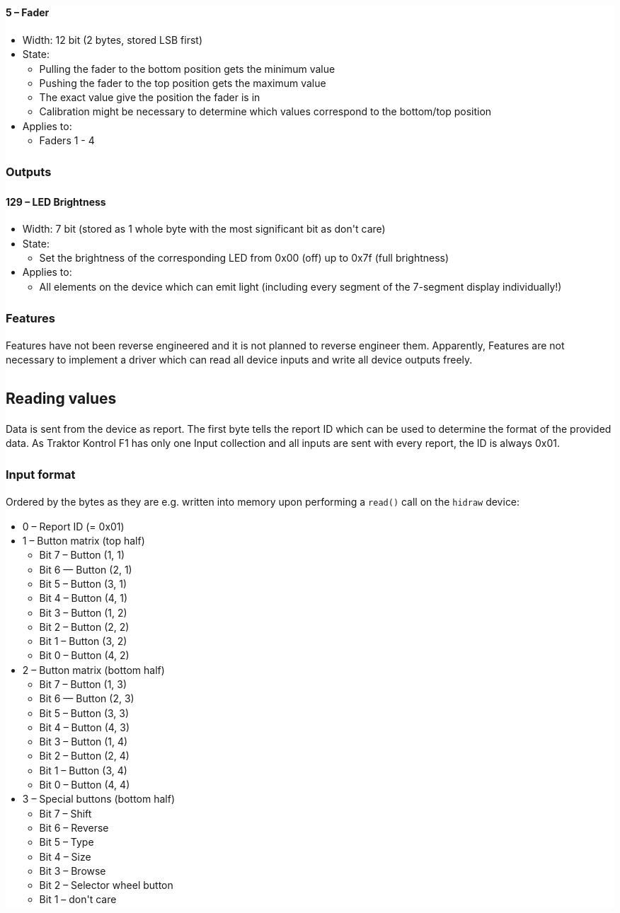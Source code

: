 #### 5 – Fader
  * Width: 12 bit (2 bytes, stored LSB first)
  * State:
    * Pulling the fader to the bottom position gets the minimum value
    * Pushing the fader to the top position gets the maximum value
    * The exact value give the position the fader is in
    * Calibration might be necessary to determine which values correspond to the bottom/top position
  * Applies to:
    * Faders 1 - 4

### Outputs
#### 129 – LED Brightness
  * Width: 7 bit (stored as 1 whole byte with the most significant bit as don't care)
  * State:
    * Set the brightness of the corresponding LED from 0x00 (off) up to 0x7f (full brightness)
  * Applies to:
    * All elements on the device which can emit light (including every segment of the 7-segment display individually!)

### Features

Features have not been reverse engineered and it is not planned to reverse engineer them.
Apparently, Features are not necessary to implement a driver which can read all device inputs and write all device outputs freely.

## Reading values

Data is sent from the device as report.
The first byte tells the report ID which can be used to determine the format of the provided data.
As Traktor Kontrol F1 has only one Input collection and all inputs are sent with every report,
the ID is always 0x01.

### Input format

Ordered by the bytes as they are e.g. written into memory upon performing a `read()` call on the `hidraw` device:
  * 0 – Report ID (= 0x01)
  * 1 – Button matrix (top half)
    * Bit 7 – Button (1, 1)
    * Bit 6 — Button (2, 1)
    * Bit 5 – Button (3, 1)
    * Bit 4 – Button (4, 1)
    * Bit 3 – Button (1, 2)
    * Bit 2 – Button (2, 2)
    * Bit 1 – Button (3, 2)
    * Bit 0 – Button (4, 2)
  * 2 – Button matrix (bottom half)
    * Bit 7 – Button (1, 3)
    * Bit 6 — Button (2, 3)
    * Bit 5 – Button (3, 3)
    * Bit 4 – Button (4, 3)
    * Bit 3 – Button (1, 4)
    * Bit 2 – Button (2, 4)
    * Bit 1 – Button (3, 4)
    * Bit 0 – Button (4, 4)
  * 3 – Special buttons (bottom half)
    * Bit 7 – Shift
    * Bit 6 – Reverse
    * Bit 5 – Type
    * Bit 4 – Size
    * Bit 3 – Browse
    * Bit 2 – Selector wheel button
    * Bit 1 – don't care